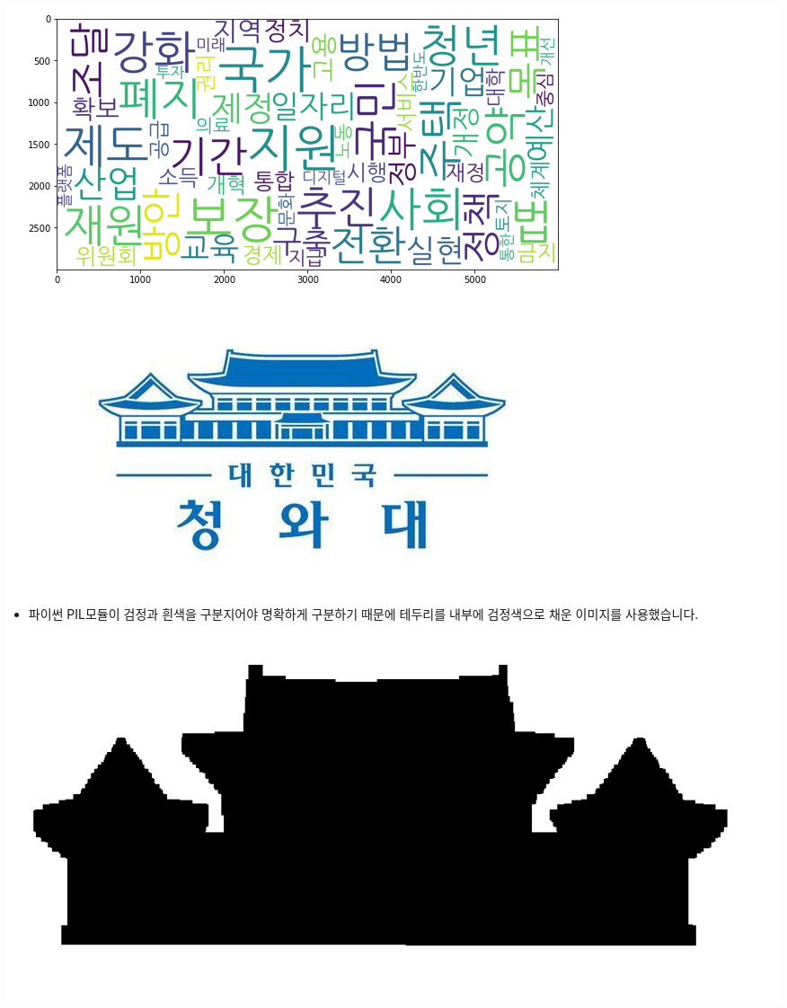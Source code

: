 ![Untitled](%E1%84%83%E1%85%A6%E1%84%8B%E1%85%B5%E1%84%8F%E1%85%A9%E1%86%AB%20%E1%84%8C%E1%85%A6%20ade1f/Untitled%209.png)

![Untitled](%E1%84%83%E1%85%A6%E1%84%8B%E1%85%B5%E1%84%8F%E1%85%A9%E1%86%AB%20%E1%84%8C%E1%85%A6%20ade1f/Untitled%2010.png)

- 파이썬 PIL모듈이 검정과 흰색을 구분지어야 명확하게 구분하기 때문에 테두리를 내부에 검정색으로 채운 이미지를 사용했습니다.

![Untitled](%E1%84%83%E1%85%A6%E1%84%8B%E1%85%B5%E1%84%8F%E1%85%A9%E1%86%AB%20%E1%84%8C%E1%85%A6%20ade1f/Untitled%2011.png)
